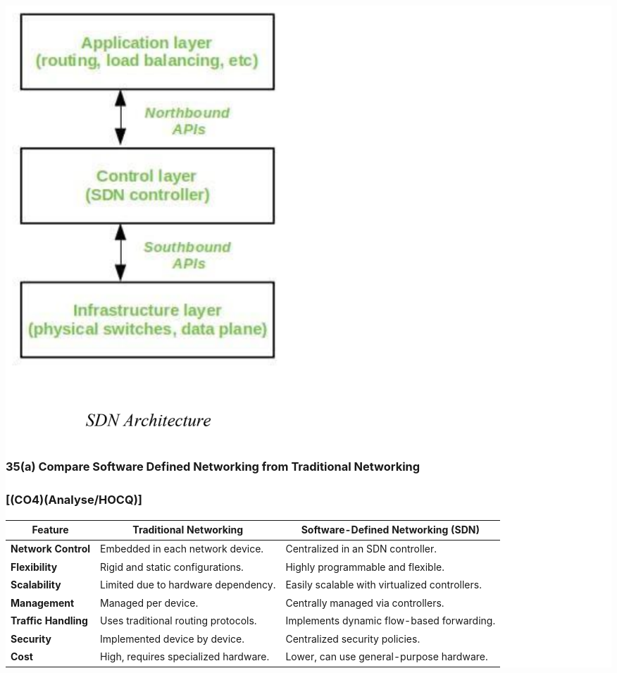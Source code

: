 ![alt text](https://github.com/aditya95-pixel/Big-Data-Sem-prep/blob/main/SDN.png?raw=true)


### 35(a) Compare Software Defined Networking from Traditional Networking 
### [(CO4)(Analyse/HOCQ)]

| Feature                 | Traditional Networking                        | Software-Defined Networking (SDN) |
|-------------------------|----------------------------------------------|----------------------------------|
| **Network Control**     | Embedded in each network device. | Centralized in an SDN controller. |
| **Flexibility**         | Rigid and static configurations. | Highly programmable and flexible. |
| **Scalability**         | Limited due to hardware dependency. | Easily scalable with virtualized controllers. |
| **Management**         | Managed per device. | Centrally managed via controllers. |
| **Traffic Handling**     | Uses traditional routing protocols. | Implements dynamic flow-based forwarding. |
| **Security**            | Implemented device by device. | Centralized security policies. |
| **Cost** | High, requires specialized hardware. | Lower, can use general-purpose hardware. |
